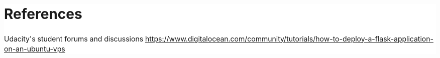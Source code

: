 # References
Udacity's student forums and discussions
https://www.digitalocean.com/community/tutorials/how-to-deploy-a-flask-application-on-an-ubuntu-vps
